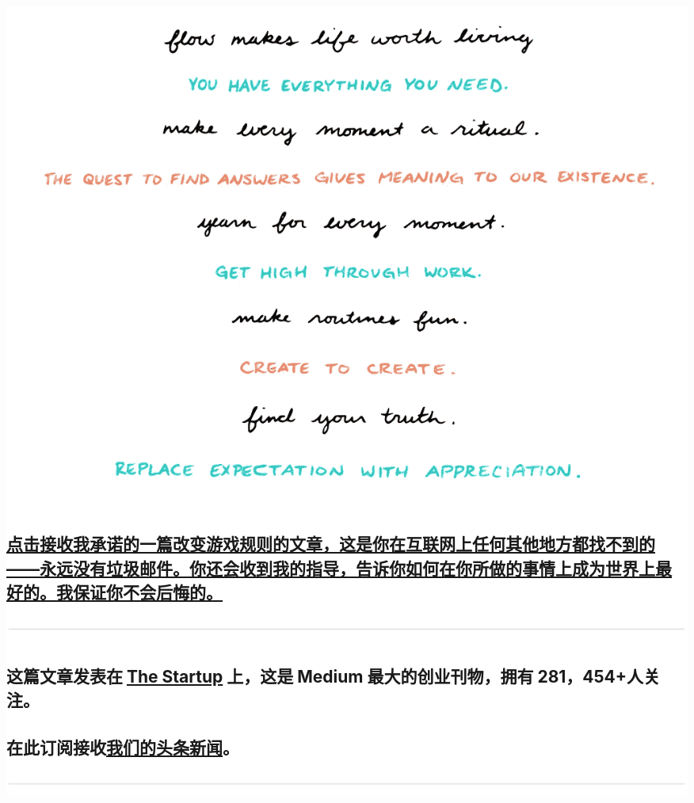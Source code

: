 ![](img/a346b2667d6bcd0b307c5429b4276fea.png)

## [点击接收我承诺的一篇改变游戏规则的文章，这是你在互联网上任何其他地方都找不到的——永远没有垃圾邮件。你还会收到我的指导，告诉你如何在你所做的事情上成为世界上最好的。我保证你不会后悔的。](https://betreatedhowyouwanttobetreated.com/optin-main)

![](img/731acf26f5d44fdc58d99a6388fe935d.png)

## 这篇文章发表在 [The Startup](https://medium.com/swlh) 上，这是 Medium 最大的创业刊物，拥有 281，454+人关注。

## 在此订阅接收[我们的头条新闻](http://growthsupply.com/the-startup-newsletter/)。

![](img/731acf26f5d44fdc58d99a6388fe935d.png)